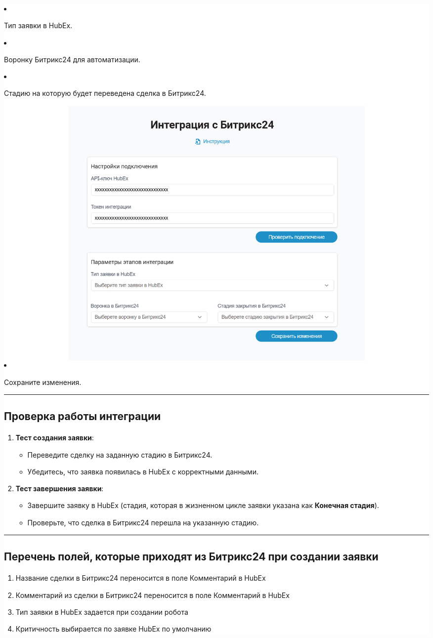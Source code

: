 <li>
<p class="ds-markdown-paragraph">Тип заявки в HubEx.</p>
</li>
<li>
<p class="ds-markdown-paragraph">Воронку Битрикс24 для автоматизации.</p>
</li>
<li>
<p class="ds-markdown-paragraph">Стадию на которую будет переведена сделка в Битрикс24.</p>
</li>
</ul>
</li>
<img 
  src="/attachments/images/FAQ/ADMIN/IntegrationBitrix24/Рисунок7.png" 
  style="max-width: 600px; width: 100%; height: auto; display: block; margin: 0 auto;"
>
<li>
<p class="ds-markdown-paragraph">Сохраните изменения.</p>
</li>
</ol>
<hr />
<h2><strong>Проверка работы интеграции</strong></h2>
<ol start="1">
<li>
<p class="ds-markdown-paragraph"><strong>Тест создания заявки</strong>:</p>
<ul>
<li>
<p class="ds-markdown-paragraph">Переведите сделку на заданную стадию в Битрикс24.</p>
</li>
<li>
<p class="ds-markdown-paragraph">Убедитесь, что заявка появилась в HubEx с корректными данными.</p>
</li>
</ul>
</li>
<li>
<p class="ds-markdown-paragraph"><strong>Тест завершения заявки</strong>:</p>
<ul>
<li>
<p class="ds-markdown-paragraph">Завершите заявку в HubEx (стадия, которая в жизненном цикле заявки указана как 
<strong>Конечная стадия</strong>).</p>
</li>
<li>
<p class="ds-markdown-paragraph">Проверьте, что сделка в Битрикс24 перешла на указанную стадию.</p>
</li>
</ul>
</li>
</ol>
<hr />
<h2><strong>Перечень полей, которые приходят из Битрикс24 при создании заявки</strong></h2>
<ol start="1">
<li>
<p class="ds-markdown-paragraph">Название сделки в Битрикс24 переносится в поле Комментарий в HubEx</p>
</li>
<li>
<p class="ds-markdown-paragraph">Комментарий из сделки в Битрикс24 переносится в поле Комментарий в HubEx</p>
</li>
<li>
<p class="ds-markdown-paragraph">Тип заявки в HubEx задается при создании робота</p>
</li>
<li>
<p class="ds-markdown-paragraph">Критичность выбирается по заявке HubEx по умолчанию</p>
